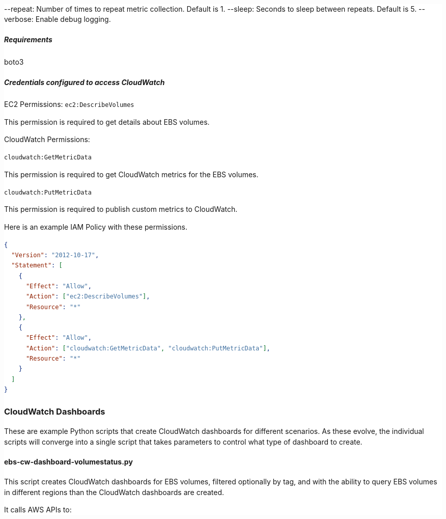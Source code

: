 --repeat: Number of times to repeat metric collection. Default is 1.
--sleep: Seconds to sleep between repeats. Default is 5.
--verbose: Enable debug logging.

##### Requirements

boto3

##### Credentials configured to access CloudWatch

EC2 Permissions:
`ec2:DescribeVolumes`

This permission is required to get details about EBS volumes.

CloudWatch Permissions:

`cloudwatch:GetMetricData`

This permission is required to get CloudWatch metrics for the EBS volumes.

`cloudwatch:PutMetricData`

This permission is required to publish custom metrics to CloudWatch.

Here is an example IAM Policy with these permissions.

```json
{
  "Version": "2012-10-17",
  "Statement": [
    {
      "Effect": "Allow",
      "Action": ["ec2:DescribeVolumes"],
      "Resource": "*"
    },
    {
      "Effect": "Allow",
      "Action": ["cloudwatch:GetMetricData", "cloudwatch:PutMetricData"],
      "Resource": "*"
    }
  ]
}
```

### CloudWatch Dashboards

These are example Python scripts that create CloudWatch dashboards for different scenarios. As these evolve, the individual scripts will converge into a single script that takes parameters to control what type of dashboard to create.

#### ebs-cw-dashboard-volumestatus.py

This script creates CloudWatch dashboards for EBS volumes, filtered optionally by tag, and with the ability to query EBS volumes in different regions than the CloudWatch dashboards are created.

It calls AWS APIs to:
